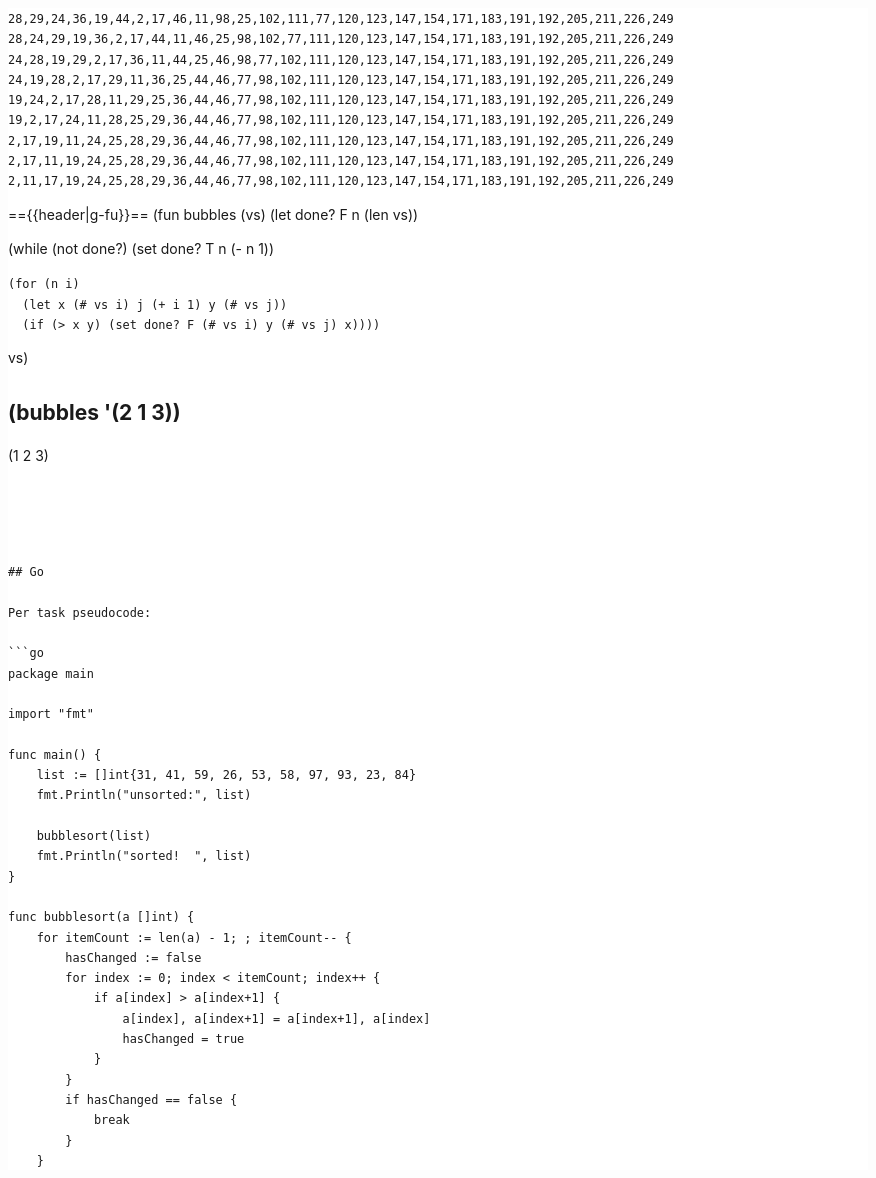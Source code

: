 ```txt
28,29,24,36,19,44,2,17,46,11,98,25,102,111,77,120,123,147,154,171,183,191,192,205,211,226,249
28,24,29,19,36,2,17,44,11,46,25,98,102,77,111,120,123,147,154,171,183,191,192,205,211,226,249
24,28,19,29,2,17,36,11,44,25,46,98,77,102,111,120,123,147,154,171,183,191,192,205,211,226,249
24,19,28,2,17,29,11,36,25,44,46,77,98,102,111,120,123,147,154,171,183,191,192,205,211,226,249
19,24,2,17,28,11,29,25,36,44,46,77,98,102,111,120,123,147,154,171,183,191,192,205,211,226,249
19,2,17,24,11,28,25,29,36,44,46,77,98,102,111,120,123,147,154,171,183,191,192,205,211,226,249
2,17,19,11,24,25,28,29,36,44,46,77,98,102,111,120,123,147,154,171,183,191,192,205,211,226,249
2,17,11,19,24,25,28,29,36,44,46,77,98,102,111,120,123,147,154,171,183,191,192,205,211,226,249
2,11,17,19,24,25,28,29,36,44,46,77,98,102,111,120,123,147,154,171,183,191,192,205,211,226,249

```


=={{header|g-fu}}==
<lang g-fu>
(fun bubbles (vs)
  (let done? F n (len vs))
  
  (while (not done?)
    (set done? T n (- n 1))
    
    (for (n i)
      (let x (# vs i) j (+ i 1) y (# vs j))
      (if (> x y) (set done? F (# vs i) y (# vs j) x))))

  vs)

(bubbles '(2 1 3))
---
(1 2 3)

```




## Go

Per task pseudocode:

```go
package main

import "fmt"

func main() {
    list := []int{31, 41, 59, 26, 53, 58, 97, 93, 23, 84}
    fmt.Println("unsorted:", list)

    bubblesort(list)
    fmt.Println("sorted!  ", list)
}

func bubblesort(a []int) {
    for itemCount := len(a) - 1; ; itemCount-- {
        hasChanged := false
        for index := 0; index < itemCount; index++ {
            if a[index] > a[index+1] {
                a[index], a[index+1] = a[index+1], a[index]
                hasChanged = true
            }
        }
        if hasChanged == false {
            break
        }
    }
```
